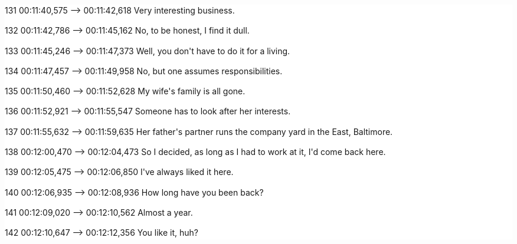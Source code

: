 131
00:11:40,575 --> 00:11:42,618
Very interesting business.

132
00:11:42,786 --> 00:11:45,162
No, to be honest,
I find it dull.

133
00:11:45,246 --> 00:11:47,373
Well, you don't have to
do it for a living.

134
00:11:47,457 --> 00:11:49,958
No, but one assumes
responsibilities.

135
00:11:50,460 --> 00:11:52,628
My wife's family
is all gone.

136
00:11:52,921 --> 00:11:55,547
Someone has to look
after her interests.

137
00:11:55,632 --> 00:11:59,635
Her father's partner
runs the company yard
in the East, Baltimore.

138
00:12:00,470 --> 00:12:04,473
So I decided, as long
as I had to work at it,
I'd come back here.

139
00:12:05,475 --> 00:12:06,850
I've always
liked it here.

140
00:12:06,935 --> 00:12:08,936
How long have you
been back?

141
00:12:09,020 --> 00:12:10,562
Almost a year.

142
00:12:10,647 --> 00:12:12,356
You like it, huh?
